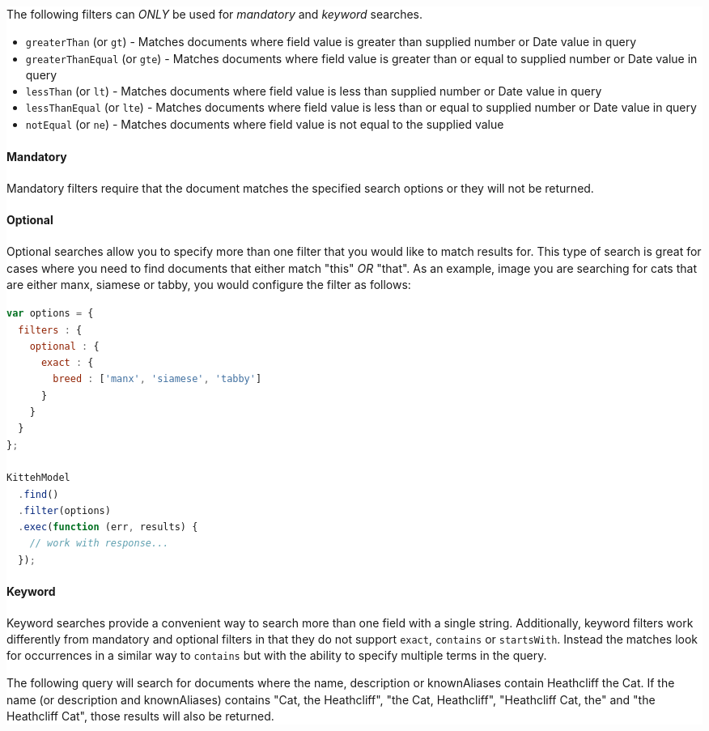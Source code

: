 The following filters can *ONLY* be used for *mandatory* and *keyword* searches.
* `greaterThan` (or `gt`) - Matches documents where field value is greater than supplied number or Date value in query
* `greaterThanEqual` (or `gte`) - Matches documents where field value is greater than or equal to supplied number or Date value in query
* `lessThan` (or `lt`) - Matches documents where field value is less than supplied number or Date value in query
* `lessThanEqual` (or `lte`) - Matches documents where field value is less than or equal to supplied number or Date value in query
* `notEqual` (or `ne`) - Matches documents where field value is not equal to the supplied value

#### Mandatory

Mandatory filters require that the document matches the specified search options or they will not be returned.

#### Optional

Optional searches allow you to specify more than one filter that you would like to match results for. This type of search is great for cases where you need to find documents that either match "this" *OR* "that". As an example, image you are searching for cats that are either manx, siamese or tabby, you would configure the filter as follows:

```javascript
var options = {
  filters : {
    optional : {
      exact : {
        breed : ['manx', 'siamese', 'tabby']
      }
    }
  }
};

KittehModel
  .find()
  .filter(options)
  .exec(function (err, results) {
    // work with response...
  });
```

#### Keyword

Keyword searches provide a convenient way to search more than one field with a single string. Additionally, keyword filters work differently from mandatory and optional filters in that they do not support `exact`, `contains` or `startsWith`. Instead the matches look for occurrences in a similar way to `contains` but with the ability to specify multiple terms in the query.

The following query will search for documents where the name, description or knownAliases contain Heathcliff the Cat. If the name (or description and knownAliases) contains "Cat, the Heathcliff", "the Cat, Heathcliff", "Heathcliff Cat, the" and "the Heathcliff Cat", those results will also be returned.
